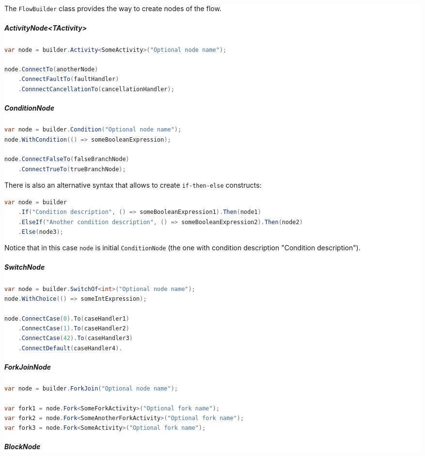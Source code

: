 The `FlowBuilder` class provides the way to create nodes of the flow.

##### ActivityNode&lt;TActivity&gt;

```cs
var node = builder.Activity<SomeActivity>("Optional node name");

node.ConnectTo(anotherNode)
    .ConnectFaultTo(faultHandler)
    .ConnnectCancellationTo(cancellationHandler);
```

##### ConditionNode

```cs
var node = builder.Condition("Optional node name");
node.WithCondition(() => someBooleanExpression);

node.ConnectFalseTo(falseBranchNode)
    .ConnectTrueTo(trueBranchNode);
```

There is also an alternative syntax that allows to create `if-then-else` constructs:

```cs
var node = builder
    .If("Condition description", () => someBooleanExpression1).Then(node1)
    .ElseIf("Another condition description", () => someBooleanExpression2).Then(node2)
    .Else(node3);    
```

Notice that in this case `node` is initial `ConditionNode` (the one with condition description "Condition description").

##### SwitchNode

```cs
var node = builder.SwitchOf<int>("Optional node name");
node.WithChoice(() => someIntExpression);

node.ConnectCase(0).To(caseHandler1)
    .ConnectCase(1).To(caseHandler2)
    .ConnectCase(42).To(caseHandler3)
    .ConnectDefault(caseHandler4).
```

##### ForkJoinNode

```cs
var node = builder.ForkJoin("Optional node name");

var fork1 = node.Fork<SomeForkActivity>("Optional fork name");
var fork2 = node.Fork<SomeAnotherForkActivity>("Optional fork name");
var fork3 = node.Fork<SomeActivity>("Optional fork name");
```

##### BlockNode
